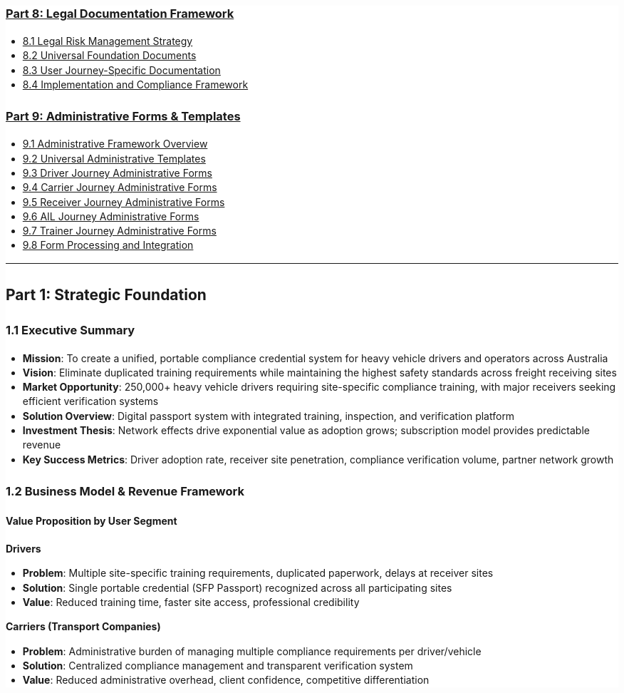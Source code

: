 ### [Part 8: Legal Documentation Framework](#part-8-legal-documentation-framework)
- [8.1 Legal Risk Management Strategy](#81-legal-risk-management-strategy)
- [8.2 Universal Foundation Documents](#82-universal-foundation-documents)
- [8.3 User Journey-Specific Documentation](#83-user-journey-specific-documentation)
- [8.4 Implementation and Compliance Framework](#84-implementation-and-compliance-framework)

### [Part 9: Administrative Forms & Templates](#part-9-administrative-forms--templates)
- [9.1 Administrative Framework Overview](#91-administrative-framework-overview)
- [9.2 Universal Administrative Templates](#92-universal-administrative-templates)
- [9.3 Driver Journey Administrative Forms](#93-driver-journey-administrative-forms)
- [9.4 Carrier Journey Administrative Forms](#94-carrier-journey-administrative-forms)
- [9.5 Receiver Journey Administrative Forms](#95-receiver-journey-administrative-forms)
- [9.6 AIL Journey Administrative Forms](#96-ail-journey-administrative-forms)
- [9.7 Trainer Journey Administrative Forms](#97-trainer-journey-administrative-forms)
- [9.8 Form Processing and Integration](#98-form-processing-and-integration)

---

## Part 1: Strategic Foundation

### 1.1 Executive Summary
- **Mission**: To create a unified, portable compliance credential system for heavy vehicle drivers and operators across Australia
- **Vision**: Eliminate duplicated training requirements while maintaining the highest safety standards across freight receiving sites
- **Market Opportunity**: 250,000+ heavy vehicle drivers requiring site-specific compliance training, with major receivers seeking efficient verification systems
- **Solution Overview**: Digital passport system with integrated training, inspection, and verification platform
- **Investment Thesis**: Network effects drive exponential value as adoption grows; subscription model provides predictable revenue
- **Key Success Metrics**: Driver adoption rate, receiver site penetration, compliance verification volume, partner network growth

### 1.2 Business Model & Revenue Framework

#### Value Proposition by User Segment

**Drivers**
- **Problem**: Multiple site-specific training requirements, duplicated paperwork, delays at receiver sites
- **Solution**: Single portable credential (SFP Passport) recognized across all participating sites
- **Value**: Reduced training time, faster site access, professional credibility

**Carriers (Transport Companies)**
- **Problem**: Administrative burden of managing multiple compliance requirements per driver/vehicle
- **Solution**: Centralized compliance management and transparent verification system
- **Value**: Reduced administrative overhead, client confidence, competitive differentiation
